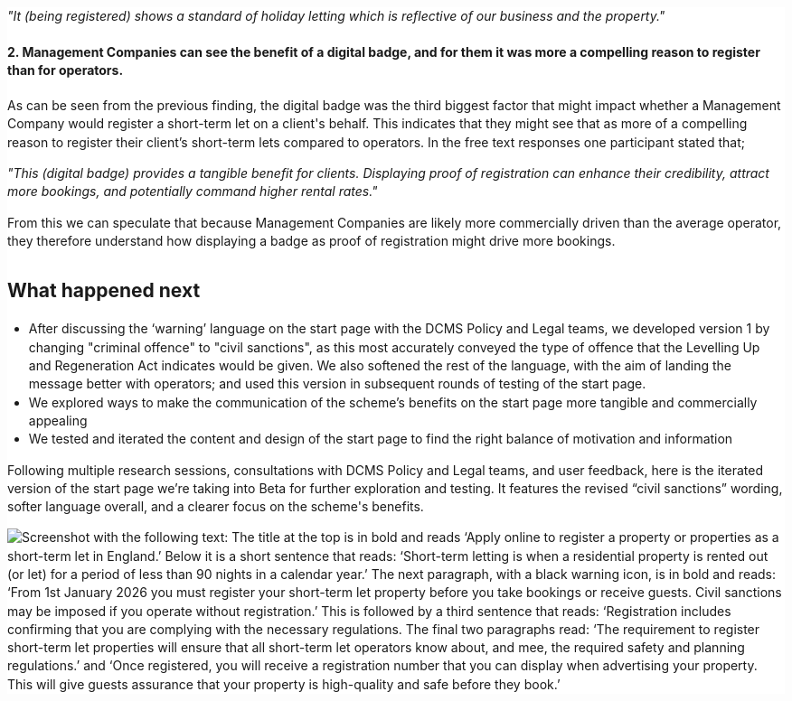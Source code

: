 *"It (being registered) shows a standard of holiday letting which is reflective of our business and the property."*

#### 2\. Management Companies can see the benefit of a digital badge, and for them it was more a compelling reason to register than for operators.

As can be seen from the previous finding, the digital badge was the third biggest factor that might impact whether a Management Company would register a short-term let on a client's behalf. This indicates that they might see that as more of a compelling reason to register their client’s short-term lets compared to operators. In the free text responses one participant stated that;

*"This (digital badge) provides a tangible benefit for clients. Displaying proof of registration can enhance their credibility, attract more bookings, and potentially command higher rental rates."*

From this we can speculate that because Management Companies are likely more commercially driven than the average operator, they therefore understand how displaying a badge as proof of registration might drive more bookings.

## **What happened next**

* After discussing the ‘warning’ language on the start page with the DCMS Policy and Legal teams, we developed version 1 by changing "criminal offence" to "civil sanctions", as this most accurately conveyed the type of offence that the Levelling Up and Regeneration Act indicates would be given. We also softened the rest of the language, with the aim of landing the message better with operators; and used this version in subsequent rounds of testing of the start page.
* We explored ways to make the communication of the scheme’s benefits on the start page more tangible and commercially appealing
* We tested and iterated the content and design of the start page to find the right balance of motivation and information

Following multiple research sessions, consultations with DCMS Policy and Legal teams, and user feedback, here is the iterated version of the start page we’re taking into Beta for further exploration and testing. It features the revised “civil sanctions” wording, softer language overall, and a clearer focus on the scheme's benefits.

![Screenshot with the following text: The title at the top is in bold and reads ‘Apply online to register a property or properties as a short-term let in England.’
Below it is a short sentence that reads: ‘Short-term letting is when a residential property is rented out (or let) for a period of less than 90 nights in a calendar year.’
The next paragraph, with a black warning icon, is in bold and reads: ‘From 1st January 2026 you must register your short-term let property before you take bookings or receive guests. Civil sanctions may be imposed if you operate without registration.’
This is followed by a third sentence that reads: ‘Registration includes confirming that you are complying with the necessary regulations.
The final two paragraphs read: ‘The requirement to register short-term let properties will ensure that all short-term let operators know about, and mee, the required safety and planning regulations.’ and ‘Once registered, you will receive a registration number that you can display when advertising your property. This will give guests assurance that your property is high-quality and safe before they book.’](/2024-10-08-3-motivate-operators-to-register/image8.png)



